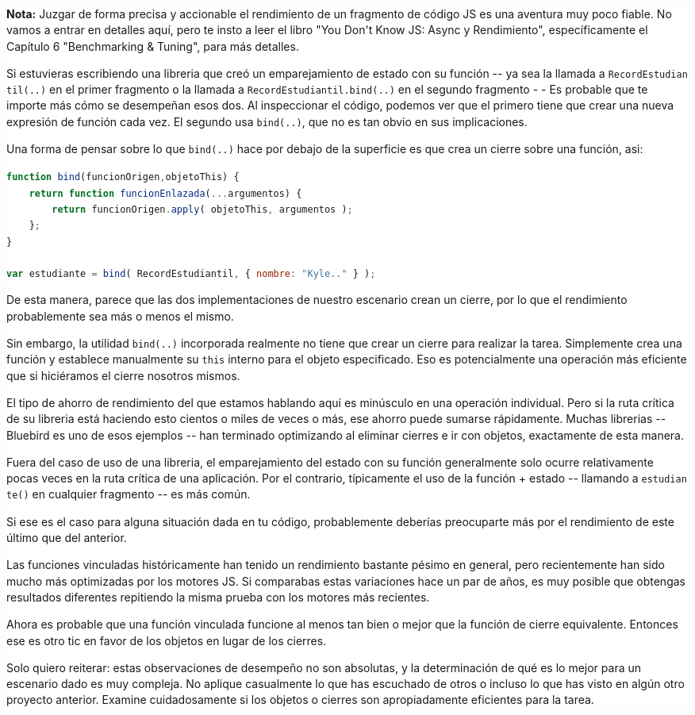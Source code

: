 **Nota:** Juzgar de forma precisa y accionable el rendimiento de un fragmento de código JS es una aventura muy poco fiable. No vamos a entrar en detalles aquí, pero te insto a leer el libro "You Don't Know JS: Async y Rendimiento", específicamente el Capítulo 6 "Benchmarking & Tuning", para más detalles.

Si estuvieras escribiendo una libreria que creó un emparejamiento de estado con su función -- ya sea la llamada a `RecordEstudiantil(..)` en el primer fragmento o la llamada a `RecordEstudiantil.bind(..)` en el segundo fragmento - - Es probable que te importe más cómo se desempeñan esos dos. Al inspeccionar el código, podemos ver que el primero tiene que crear una nueva expresión de función cada vez. El segundo usa `bind(..)`, que no es tan obvio en sus implicaciones.

Una forma de pensar sobre lo que `bind(..)` hace por debajo de la superficie es que crea un cierre sobre una función, asi:

```js
function bind(funcionOrigen,objetoThis) {
    return function funcionEnlazada(...argumentos) {
        return funcionOrigen.apply( objetoThis, argumentos );
    };
}

var estudiante = bind( RecordEstudiantil, { nombre: "Kyle.." } );
```

De esta manera, parece que las dos implementaciones de nuestro escenario crean un cierre, por lo que el rendimiento probablemente sea más o menos el mismo.

Sin embargo, la utilidad `bind(..)` incorporada realmente no tiene que crear un cierre para realizar la tarea. Simplemente crea una función y establece manualmente su `this` interno para el objeto especificado. Eso es potencialmente una operación más eficiente que si hiciéramos el cierre nosotros mismos.

El tipo de ahorro de rendimiento del que estamos hablando aquí es minúsculo en una operación individual. Pero si la ruta crítica de su libreria está haciendo esto cientos o miles de veces o más, ese ahorro puede sumarse rápidamente. Muchas librerias -- Bluebird es uno de esos ejemplos -- han terminado optimizando al eliminar cierres e ir con objetos, exactamente de esta manera.

Fuera del caso de uso de una libreria, el emparejamiento del estado con su función generalmente solo ocurre relativamente pocas veces en la ruta crítica de una aplicación. Por el contrario, típicamente el uso de la función + estado -- llamando a `estudiante()` en cualquier fragmento -- es más común.

Si ese es el caso para alguna situación dada en tu código, probablemente deberías preocuparte más por el rendimiento de este último que del anterior.

Las funciones vinculadas históricamente han tenido un rendimiento bastante pésimo en general, pero recientemente han sido mucho más optimizadas por los motores JS. Si comparabas estas variaciones hace un par de años, es muy posible que obtengas resultados diferentes repitiendo la misma prueba con los motores más recientes.

Ahora es probable que una función vinculada funcione al menos tan bien o mejor que la función de cierre equivalente. Entonces ese es otro tic en favor de los objetos en lugar de los cierres.

Solo quiero reiterar: estas observaciones de desempeño no son absolutas, y la determinación de qué es lo mejor para un escenario dado es muy compleja. No aplique casualmente lo que has escuchado de otros o incluso lo que has visto en algún otro proyecto anterior. Examine cuidadosamente si los objetos o cierres son apropiadamente eficientes para la tarea.
